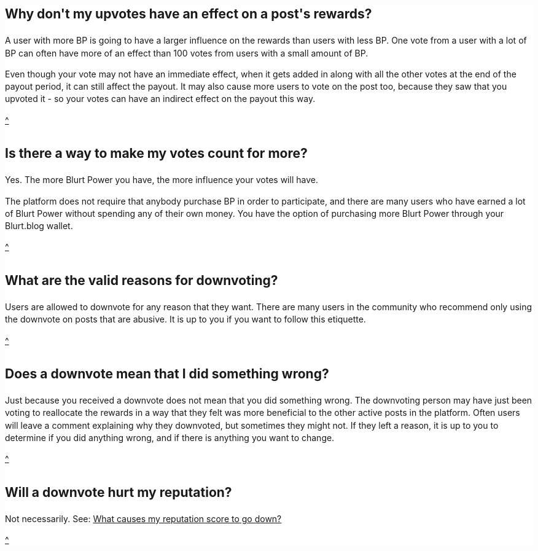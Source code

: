 ## <span id="Why_don_t_my_upvotes_have_an_effect_on_a_post_s_rewards">Why don't my upvotes have an effect on a post's rewards?</span>

A user with more BP is going to have a larger influence on the rewards than users with less BP. One vote from a user with a lot of BP can often have more of an effect than 100 votes from users with a small amount of BP.

Even though your vote may not have an immediate effect, when it gets added in along with all the other votes at the end of the payout period, it can still affect the payout. It may also cause more users to vote on the post too, because they saw that you upvoted it - so your votes can have an indirect effect on the payout this way.

<a href="#Table_of_Contents_Voting_and_Curating">^</a>

## <span id="Is_there_a_way_to_make_my_votes_count_for_more">Is there a way to make my votes count for more?</span>

Yes. The more Blurt Power you have, the more influence your votes will have.

The platform does not require that anybody purchase BP in order to participate, and there are many users who have earned a lot of Blurt Power without spending any of their own money. You have the option of purchasing more Blurt Power through your Blurt.blog wallet.

<a href="#Table_of_Contents_Voting_and_Curating">^</a>

## <span id="What_are_the_valid_reasons_for_downvoting">What are the valid reasons for downvoting?</span>

Users are allowed to downvote for any reason that they want. There are many users in the community who recommend only using the downvote on posts that are abusive. It is up to you if you want to follow this etiquette.

<a href="#Table_of_Contents_Voting_and_Curating">^</a>

## <span id="Does_a_downvote_mean_that_I_did_something_wrong">Does a downvote mean that I did something wrong?</span>

Just because you received a downvote does not mean that you did something wrong. The downvoting person may have just been voting to reallocate the rewards in a way that they felt was more beneficial to the other active posts in the platform. Often users will leave a comment explaining why they downvoted, but sometimes they might not. If they left a reason, it is up to you to determine if you did anything wrong, and if there is anything you want to change.

<a href="#Table_of_Contents_Voting_and_Curating">^</a>

## <span id="Will_a_downvote_hurt_my_reputation">Will a downvote hurt my reputation?</span>

Not necessarily. See: <a href="#What_causes_my_reputation_score_to_go_down">What causes my reputation score to go down?</a>

<a href="#Table_of_Contents_Voting_and_Curating">^</a>
